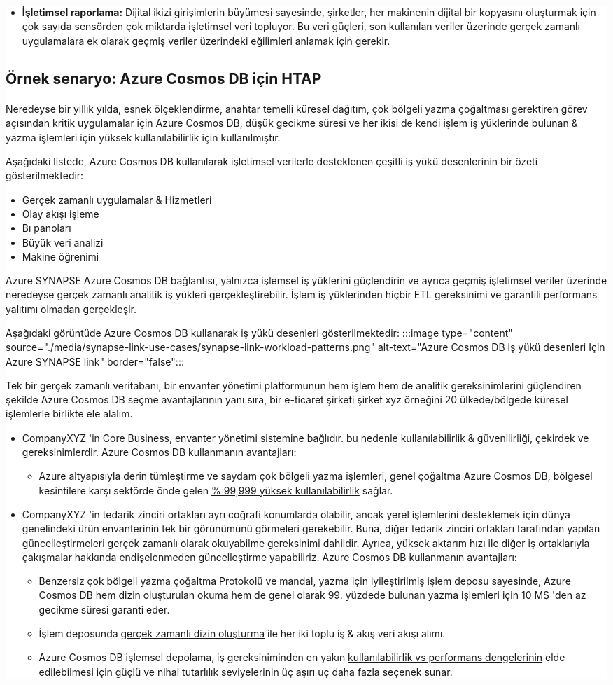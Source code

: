 * **İşletimsel raporlama:** Dijital ikizi girişimlerin büyümesi sayesinde, şirketler, her makinenin dijital bir kopyasını oluşturmak için çok sayıda sensörden çok miktarda işletimsel veri topluyor. Bu veri güçleri, son kullanılan veriler üzerinde gerçek zamanlı uygulamalara ek olarak geçmiş veriler üzerindeki eğilimleri anlamak için gerekir.

## <a name="sample-scenario-htap-for-azure-cosmos-db"></a>Örnek senaryo: Azure Cosmos DB için HTAP

Neredeyse bir yıllık yılda, esnek ölçeklendirme, anahtar temelli küresel dağıtım, çok bölgeli yazma çoğaltması gerektiren görev açısından kritik uygulamalar için Azure Cosmos DB, düşük gecikme süresi ve her ikisi de kendi işlem iş yüklerinde bulunan & yazma işlemleri için yüksek kullanılabilirlik için kullanılmıştır.
 
Aşağıdaki listede, Azure Cosmos DB kullanılarak işletimsel verilerle desteklenen çeşitli iş yükü desenlerinin bir özeti gösterilmektedir:

* Gerçek zamanlı uygulamalar & Hizmetleri
* Olay akışı işleme
* Bı panoları
* Büyük veri analizi
* Makine öğrenimi

Azure SYNAPSE Azure Cosmos DB bağlantısı, yalnızca işlemsel iş yüklerini güçlendirin ve ayrıca geçmiş işletimsel veriler üzerinde neredeyse gerçek zamanlı analitik iş yükleri gerçekleştirebilir. İşlem iş yüklerinden hiçbir ETL gereksinimi ve garantili performans yalıtımı olmadan gerçekleşir.

Aşağıdaki görüntüde Azure Cosmos DB kullanarak iş yükü desenleri gösterilmektedir: :::image type="content" source="./media/synapse-link-use-cases/synapse-link-workload-patterns.png" alt-text="Azure Cosmos DB iş yükü desenleri Için Azure SYNAPSE link" border="false":::

Tek bir gerçek zamanlı veritabanı, bir envanter yönetimi platformunun hem işlem hem de analitik gereksinimlerini güçlendiren şekilde Azure Cosmos DB seçme avantajlarının yanı sıra, bir e-ticaret şirketi şirket xyz örneğini 20 ülkede/bölgede küresel işlemlerle birlikte ele alalım.

* CompanyXYZ 'in Core Business, envanter yönetimi sistemine bağlıdır. bu nedenle kullanılabilirlik & güvenilirliği, çekirdek ve gereksinimlerdir. Azure Cosmos DB kullanmanın avantajları:

  * Azure altyapısıyla derin tümleştirme ve saydam çok bölgeli yazma işlemleri, genel çoğaltma Azure Cosmos DB, bölgesel kesintilere karşı sektörde önde gelen [% 99,999 yüksek kullanılabilirlik](high-availability.md) sağlar.

* CompanyXYZ 'in tedarik zinciri ortakları ayrı coğrafi konumlarda olabilir, ancak yerel işlemlerini desteklemek için dünya genelindeki ürün envanterinin tek bir görünümünü görmeleri gerekebilir. Buna, diğer tedarik zinciri ortakları tarafından yapılan güncelleştirmeleri gerçek zamanlı olarak okuyabilme gereksinimi dahildir. Ayrıca, yüksek aktarım hızı ile diğer iş ortaklarıyla çakışmalar hakkında endişelenmeden güncelleştirme yapabiliriz. Azure Cosmos DB kullanmanın avantajları:

  * Benzersiz çok bölgeli yazma çoğaltma Protokolü ve mandal, yazma için iyileştirilmiş işlem deposu sayesinde, Azure Cosmos DB hem dizin oluşturulan okuma hem de genel olarak 99. yüzdede bulunan yazma işlemleri için 10 MS 'den az gecikme süresi garanti eder.

  * İşlem deposunda [gerçek zamanlı dizin oluşturma](index-policy.md) ile her iki toplu iş & akış veri akışı alımı.

  * Azure Cosmos DB işlemsel depolama, iş gereksiniminden en yakın [kullanılabilirlik vs performans dengelerinin](./consistency-levels.md) elde edilebilmesi için güçlü ve nihai tutarlılık seviyelerinin üç aşırı uç daha fazla seçenek sunar.
